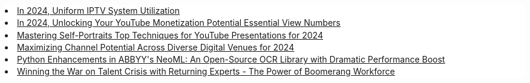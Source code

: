 <li><a href="https://screen-capture.techidaily.com/in-2024-uniform-iptv-system-utilization/"><u>In 2024, Uniform IPTV System Utilization</u></a></li>
<li><a href="https://youtube-stream.techidaily.com/in-2024-unlocking-your-youtube-monetization-potential-essential-view-numbers/"><u>In 2024, Unlocking Your YouTube Monetization Potential Essential View Numbers</u></a></li>
<li><a href="https://youtube-stream.techidaily.com/mastering-self-portraits-top-techniques-for-youtube-presentations-for-2024/"><u>Mastering Self-Portraits Top Techniques for YouTube Presentations for 2024</u></a></li>
<li><a href="https://youtube-stream.techidaily.com/maximizing-channel-potential-across-diverse-digital-venues-for-2024/"><u>Maximizing Channel Potential Across Diverse Digital Venues for 2024</u></a></li>
<li><a href="https://solve-news.techidaily.com/python-enhancements-in-abbyys-neoml-an-open-source-ocr-library-with-dramatic-performance-boost/"><u>Python Enhancements in ABBYY's NeoML: An Open-Source OCR Library with Dramatic Performance Boost</u></a></li>
<li><a href="https://tech-savvy.techidaily.com/winning-the-war-on-talent-crisis-with-returning-experts-the-power-of-boomerang-workforce/"><u>Winning the War on Talent Crisis with Returning Experts - The Power of Boomerang Workforce</u></a></li>
</ul></div>

